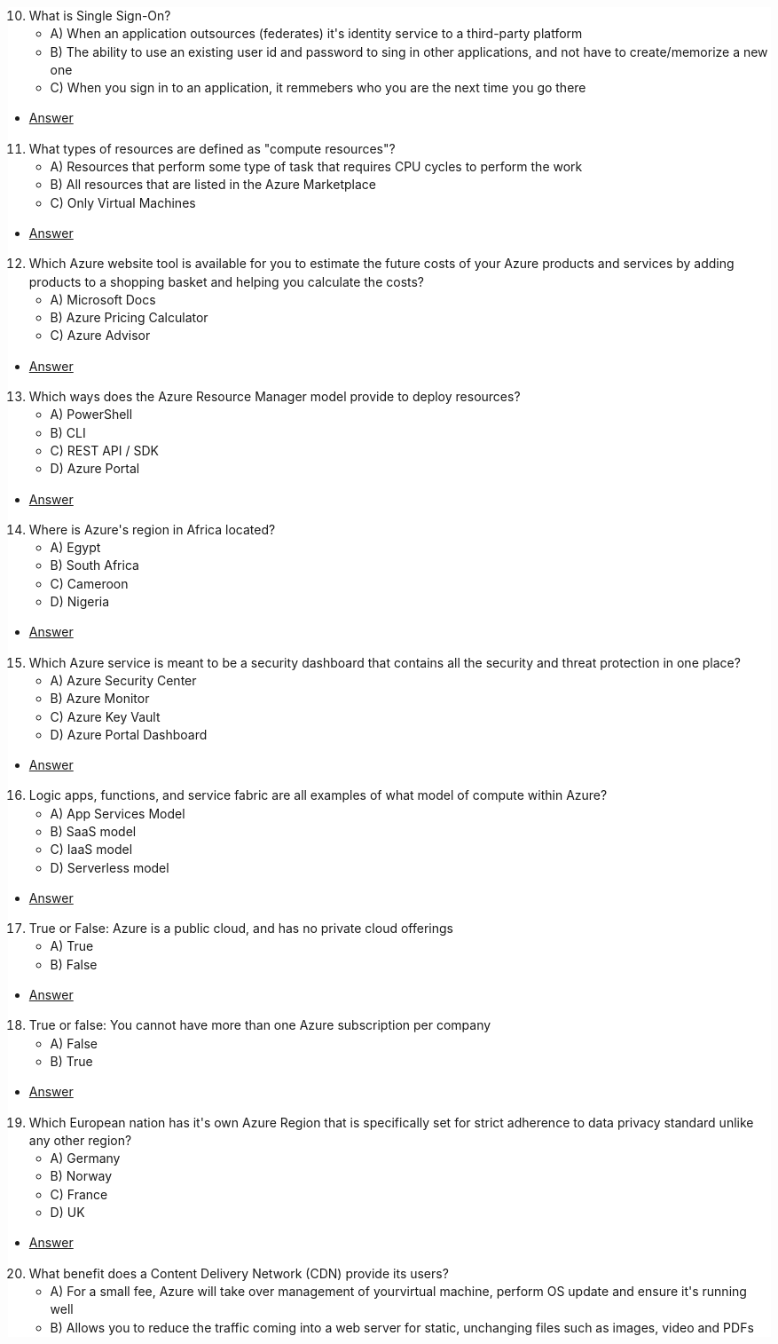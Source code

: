 10) What is Single Sign-On?
    * A) When an application outsources (federates) it's identity service to a third-party platform
    * B) The ability to use an existing user id and password to sing in other applications, and not have to create/memorize a new one
    * C) When you sign in to an application, it remmebers who you are the next time you go there
* [Answer](https://i.imgur.com/4itnFUu.png)
11) What types of resources are defined as "compute resources"?
    * A) Resources that perform some type of task that requires CPU cycles to perform the work
    * B) All resources that are listed in the Azure Marketplace
    * C) Only Virtual Machines
* [Answer](https://i.imgur.com/Kp0l7ml.png)
12) Which Azure website tool is available for you to estimate the future costs of your Azure products and
    services by adding products to a shopping basket and helping you calculate the costs?
    * A) Microsoft Docs
    * B) Azure Pricing Calculator
    * C) Azure Advisor
* [Answer](https://i.imgur.com/rlIEd8T.png)
13) Which ways does the Azure Resource Manager model provide to deploy resources?
    * A) PowerShell
    * B) CLI
    * C) REST API / SDK
    * D) Azure Portal
* [Answer](https://i.imgur.com/tJpq5n6.png)
14) Where is Azure's region in Africa located?
    * A) Egypt
    * B) South Africa
    * C) Cameroon
    * D) Nigeria
* [Answer](https://i.imgur.com/xpy4Idz.png)
15) Which Azure service is meant to be a security dashboard that contains all the security and threat protection in one place?
    * A) Azure Security Center
    * B) Azure Monitor
    * C) Azure Key Vault
    * D) Azure Portal Dashboard
* [Answer](https://i.imgur.com/FQCzwh6.png)
16) Logic apps, functions, and service fabric are all examples of what model of compute within Azure?
    * A) App Services Model
    * B) SaaS model
    * C) IaaS model
    * D) Serverless model
* [Answer](https://i.imgur.com/Ohg3TlN.png)
17) True or False: Azure is a public cloud, and has no private cloud offerings
    * A) True
    * B) False
* [Answer](https://i.imgur.com/TLgUS5n.png)
18) True or false: You cannot have more than one Azure subscription per company
    * A) False
    * B) True
* [Answer](https://i.imgur.com/KxNbl8e.png)
19) Which European nation has it's own Azure Region that is specifically set for strict adherence to data privacy standard unlike any other region?
    * A) Germany
    * B) Norway
    * C) France
    * D) UK
* [Answer](https://i.imgur.com/stehQ7u.png)
20) What benefit does a Content Delivery Network (CDN) provide its users?
    * A) For a small fee, Azure will take over management of yourvirtual machine, perform OS update and ensure it's running well
    * B) Allows you to reduce the traffic coming into a web server for static, unchanging files such as images, video and PDFs